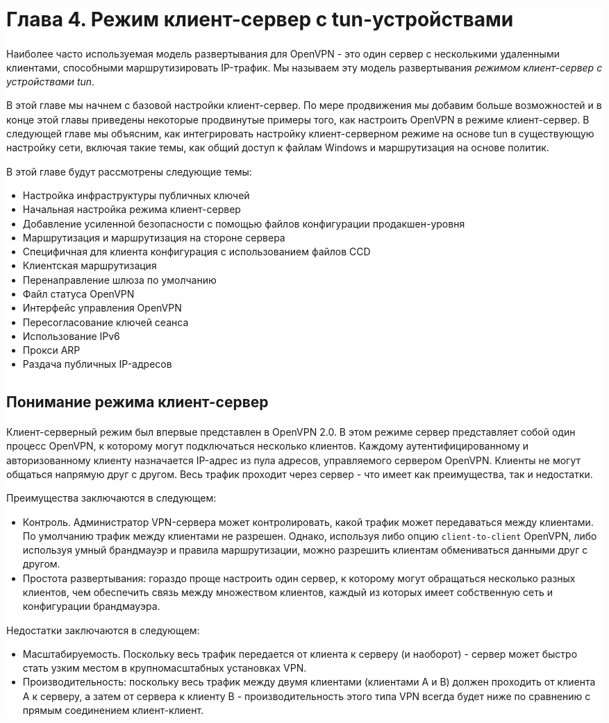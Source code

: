 # Глава 4. Режим клиент-сервер с tun-устройствами

Наиболее часто используемая модель развертывания для OpenVPN - это один сервер с несколькими удаленными клиентами, способными маршрутизировать IP-трафик. Мы называем эту модель развертывания _режимом клиент-сервер с устройствами tun_.

В этой главе мы начнем с базовой настройки клиент-сервер. По мере продвижения мы добавим больше возможностей и в конце этой главы приведены некоторые продвинутые примеры того, как настроить OpenVPN в режиме клиент-сервер. В следующей главе мы объясним, как интегрировать настройку клиент-серверном режиме на основе tun в существующую настройку сети, включая такие темы, как общий доступ к файлам Windows и маршрутизация на основе политик.

В этой главе будут рассмотрены следующие темы:

* Настройка инфраструктуры публичных ключей
* Начальная настройка режима клиент-сервер
* Добавление усиленной безопасности с помощью файлов конфигурации продакшен-уровня
* Маршрутизация и маршрутизация на стороне сервера
* Специфичная для клиента конфигурация с использованием файлов CCD
* Клиентская маршрутизация
* Перенаправление шлюза по умолчанию
* Файл статуса OpenVPN
* Интерфейс управления OpenVPN
* Пересогласование ключей сеанса
* Использование IPv6
* Прокси ARP
* Раздача публичных IP-адресов

## Понимание режима клиент-сервер

Клиент-серверный режим был впервые представлен в OpenVPN 2.0. В этом режиме сервер представляет собой один процесс OpenVPN, к которому могут подключаться несколько клиентов. Каждому аутентифицированному и авторизованному клиенту назначается IP-адрес из пула адресов, управляемого сервером OpenVPN. Клиенты не могут общаться напрямую друг с другом. Весь трафик проходит через сервер - что имеет как преимущества, так и недостатки.

Преимущества заключаются в следующем:

* Контроль. Администратор VPN-сервера может контролировать, какой трафик может передаваться между клиентами. По умолчанию трафик между клиентами не разрешен. Однако, используя либо опцию `client-to-client` OpenVPN, либо используя умный брандмауэр и правила маршрутизации, можно разрешить клиентам обмениваться данными друг с другом.
* Простота развертывания: гораздо проще настроить один сервер, к которому могут обращаться несколько разных клиентов, чем обеспечить связь между множеством клиентов, каждый из которых имеет собственную сеть и конфигурации брандмауэра.

Недостатки заключаются в следующем:

* Масштабируемость. Поскольку весь трафик передается от клиента к серверу (и наоборот) - сервер может быстро стать узким местом в крупномасштабных установках VPN.
* Производительность: поскольку весь трафик между двумя клиентами (клиентами A и B) должен проходить от клиента A к серверу, а затем от сервера к клиенту B - производительность этого типа VPN всегда будет ниже по сравнению с прямым соединением клиент-клиент.
